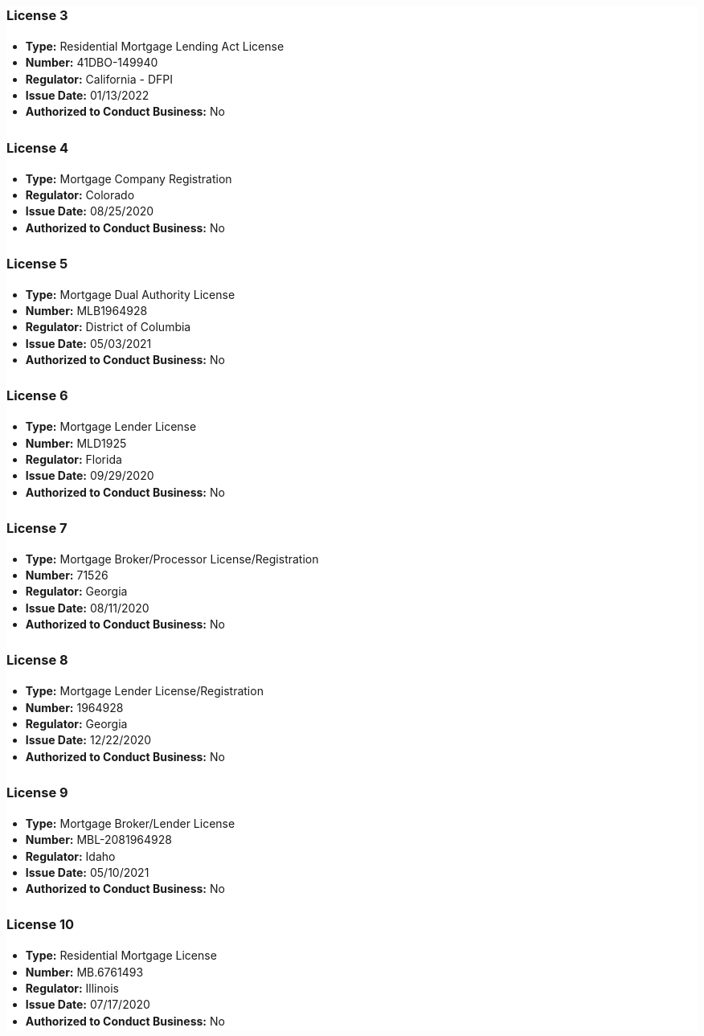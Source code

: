 ### License 3
- **Type:** Residential Mortgage Lending Act License
- **Number:** 41DBO-149940
- **Regulator:** California - DFPI
- **Issue Date:** 01/13/2022
- **Authorized to Conduct Business:** No

### License 4
- **Type:** Mortgage Company Registration
- **Regulator:** Colorado
- **Issue Date:** 08/25/2020
- **Authorized to Conduct Business:** No

### License 5
- **Type:** Mortgage Dual Authority License
- **Number:** MLB1964928
- **Regulator:** District of Columbia
- **Issue Date:** 05/03/2021
- **Authorized to Conduct Business:** No

### License 6
- **Type:** Mortgage Lender License
- **Number:** MLD1925
- **Regulator:** Florida
- **Issue Date:** 09/29/2020
- **Authorized to Conduct Business:** No

### License 7
- **Type:** Mortgage Broker/Processor License/Registration
- **Number:** 71526
- **Regulator:** Georgia
- **Issue Date:** 08/11/2020
- **Authorized to Conduct Business:** No

### License 8
- **Type:** Mortgage Lender License/Registration
- **Number:** 1964928
- **Regulator:** Georgia
- **Issue Date:** 12/22/2020
- **Authorized to Conduct Business:** No

### License 9
- **Type:** Mortgage Broker/Lender License
- **Number:** MBL-2081964928
- **Regulator:** Idaho
- **Issue Date:** 05/10/2021
- **Authorized to Conduct Business:** No

### License 10
- **Type:** Residential Mortgage License
- **Number:** MB.6761493
- **Regulator:** Illinois
- **Issue Date:** 07/17/2020
- **Authorized to Conduct Business:** No
